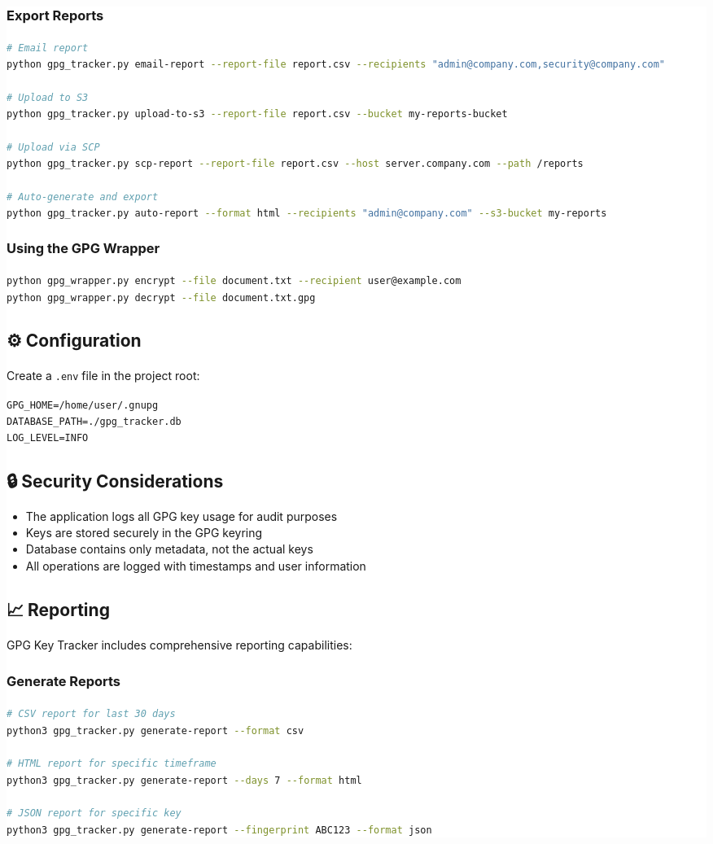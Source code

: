 ### Export Reports
```bash
# Email report
python gpg_tracker.py email-report --report-file report.csv --recipients "admin@company.com,security@company.com"

# Upload to S3
python gpg_tracker.py upload-to-s3 --report-file report.csv --bucket my-reports-bucket

# Upload via SCP
python gpg_tracker.py scp-report --report-file report.csv --host server.company.com --path /reports

# Auto-generate and export
python gpg_tracker.py auto-report --format html --recipients "admin@company.com" --s3-bucket my-reports
```

### Using the GPG Wrapper
```bash
python gpg_wrapper.py encrypt --file document.txt --recipient user@example.com
python gpg_wrapper.py decrypt --file document.txt.gpg
```

## ⚙️ Configuration

Create a `.env` file in the project root:
```
GPG_HOME=/home/user/.gnupg
DATABASE_PATH=./gpg_tracker.db
LOG_LEVEL=INFO
```

## 🔒 Security Considerations

- The application logs all GPG key usage for audit purposes
- Keys are stored securely in the GPG keyring
- Database contains only metadata, not the actual keys
- All operations are logged with timestamps and user information

## 📈 Reporting

GPG Key Tracker includes comprehensive reporting capabilities:

### Generate Reports
```bash
# CSV report for last 30 days
python3 gpg_tracker.py generate-report --format csv

# HTML report for specific timeframe
python3 gpg_tracker.py generate-report --days 7 --format html

# JSON report for specific key
python3 gpg_tracker.py generate-report --fingerprint ABC123 --format json
```
